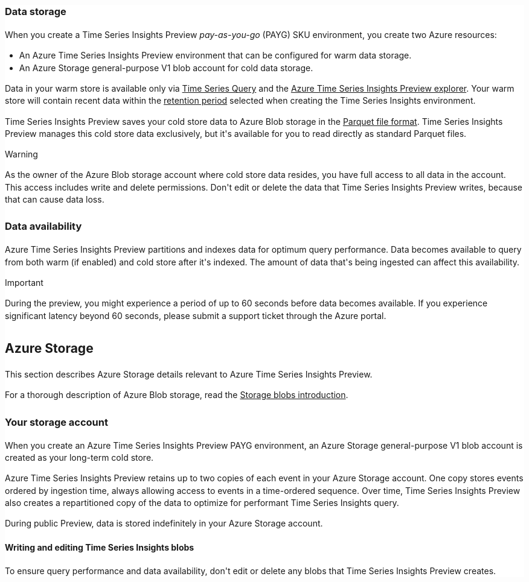 ### Data storage

When you create a Time Series Insights Preview *pay-as-you-go* (PAYG) SKU environment, you create two Azure resources:

* An Azure Time Series Insights Preview environment that can be configured for warm data storage.
* An Azure Storage general-purpose V1 blob account for cold data storage.

Data in your warm store is available only via [Time Series Query](./time-series-insights-update-tsq.md) and the [Azure Time Series Insights Preview explorer](./time-series-insights-update-explorer.md). Your warm store will contain recent data within the [retention period](./time-series-insights-update-plan.md#the-preview-environment) selected when creating the Time Series Insights environment.

Time Series Insights Preview saves your cold store data to Azure Blob storage in the [Parquet file format](#parquet-file-format-and-folder-structure). Time Series Insights Preview manages this cold store data exclusively, but it's available for you to read directly as standard Parquet files.

> [!WARNING]
> As the owner of the Azure Blob storage account where cold store data resides, you have full access to all data in the account. This access includes write and delete permissions. Don't edit or delete the data that Time Series Insights Preview writes, because that can cause data loss.

### Data availability

Azure Time Series Insights Preview partitions and indexes data for optimum query performance. Data becomes available to query from both warm (if enabled) and cold store after it's indexed. The amount of data that's being ingested can affect this availability.

> [!IMPORTANT]
> During the preview, you might experience a period of up to 60 seconds before data becomes available. If you experience significant latency beyond 60 seconds, please submit a support ticket through the Azure portal.

## Azure Storage

This section describes Azure Storage details relevant to Azure Time Series Insights Preview.

For a thorough description of Azure Blob storage, read the [Storage blobs introduction](../storage/blobs/storage-blobs-introduction.md).

### Your storage account

When you create an Azure Time Series Insights Preview PAYG environment, an Azure Storage general-purpose V1 blob account is created as your long-term cold store.  

Azure Time Series Insights Preview retains up to two copies of each event in your Azure Storage account. One copy stores events ordered by ingestion time, always allowing access to events in a time-ordered sequence. Over time, Time Series Insights Preview also creates a repartitioned copy of the data to optimize for performant Time Series Insights query. 

During public Preview, data is stored indefinitely in your Azure Storage account.

#### Writing and editing Time Series Insights blobs

To ensure query performance and data availability, don't edit or delete any blobs that Time Series Insights Preview creates.
